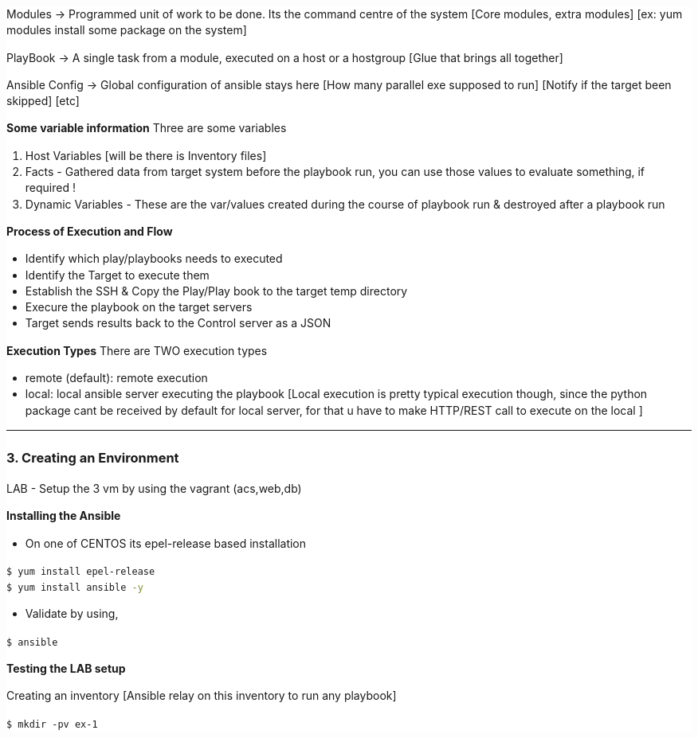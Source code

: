 Modules -> Programmed unit of work to be done. Its the command centre of the system
[Core modules, extra modules]
[ex: yum modules install some package on the system]

PlayBook -> A single task from a module, executed on a host or a hostgroup
[Glue that brings all together]

Ansible Config -> Global configuration of ansible stays here
[How many parallel exe supposed to run]
[Notify if the target been skipped]
[etc]

**Some variable information**
Three are some variables

1. Host Variables [will be there is Inventory files]
2. Facts - Gathered data from target system before the playbook run, you can use those values to evaluate something, if required !
3. Dynamic Variables - These are the var/values created during the course of playbook run & destroyed after a playbook run

**Process of Execution and Flow**
 - Identify which play/playbooks needs to executed
 - Identify the Target to execute them
 - Establish the SSH & Copy the Play/Play book to the target temp directory
 - Execure the playbook on the target servers
 - Target sends results back to the Control server as a JSON

**Execution Types**
There are TWO execution types
- remote (default): remote execution
- local: local ansible server executing the playbook
[Local execution is pretty typical execution though, since the python package cant be received by default for local server, for that u have to make HTTP/REST call to execute on the local ]
---

### 3. Creating an Environment

LAB - Setup the 3 vm by using the vagrant (acs,web,db)

**Installing the Ansible**

- On one of CENTOS its epel-release based installation

```bash
$ yum install epel-release
$ yum install ansible -y
```
- Validate by using,

`$ ansible`


**Testing the LAB setup**

Creating an inventory [Ansible relay on this inventory to run any playbook]

`$ mkdir -pv ex-1`
